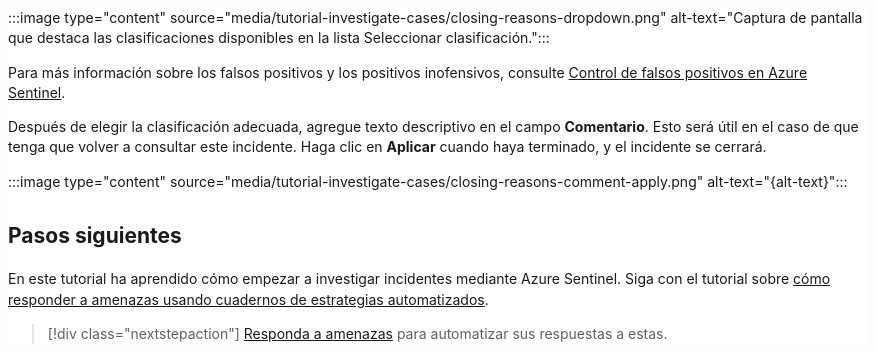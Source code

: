 :::image type="content" source="media/tutorial-investigate-cases/closing-reasons-dropdown.png" alt-text="Captura de pantalla que destaca las clasificaciones disponibles en la lista Seleccionar clasificación.":::

Para más información sobre los falsos positivos y los positivos inofensivos, consulte [Control de falsos positivos en Azure Sentinel](false-positives.md).

Después de elegir la clasificación adecuada, agregue texto descriptivo en el campo **Comentario**. Esto será útil en el caso de que tenga que volver a consultar este incidente. Haga clic en **Aplicar** cuando haya terminado, y el incidente se cerrará.

:::image type="content" source="media/tutorial-investigate-cases/closing-reasons-comment-apply.png" alt-text="{alt-text}":::

## <a name="next-steps"></a>Pasos siguientes
En este tutorial ha aprendido cómo empezar a investigar incidentes mediante Azure Sentinel. Siga con el tutorial sobre [cómo responder a amenazas usando cuadernos de estrategias automatizados](tutorial-respond-threats-playbook.md).
> [!div class="nextstepaction"]
> [Responda a amenazas](tutorial-respond-threats-playbook.md) para automatizar sus respuestas a estas.

